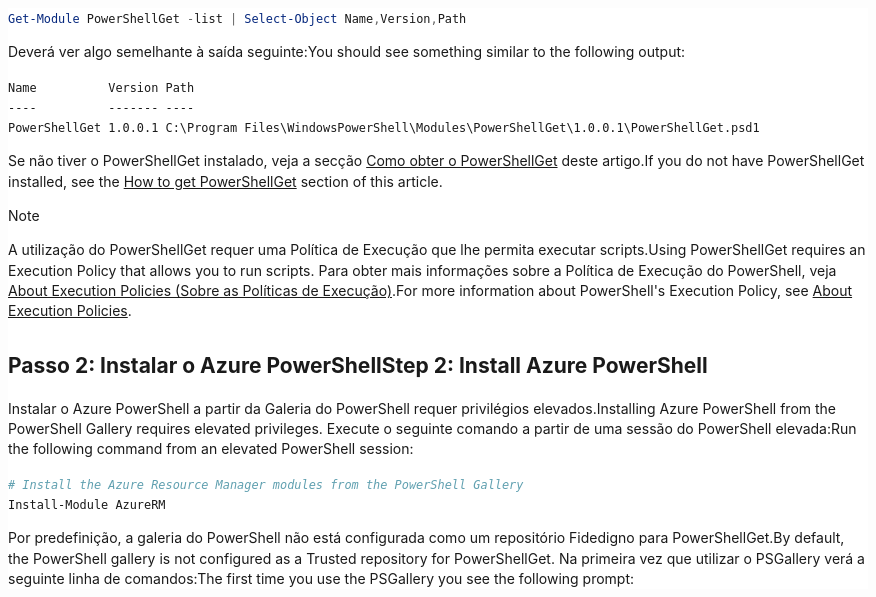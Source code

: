 ```powershell
Get-Module PowerShellGet -list | Select-Object Name,Version,Path
```

<span data-ttu-id="e9b71-111">Deverá ver algo semelhante à saída seguinte:</span><span class="sxs-lookup"><span data-stu-id="e9b71-111">You should see something similar to the following output:</span></span>

```
Name          Version Path
----          ------- ----
PowerShellGet 1.0.0.1 C:\Program Files\WindowsPowerShell\Modules\PowerShellGet\1.0.0.1\PowerShellGet.psd1
```

<span data-ttu-id="e9b71-112">Se não tiver o PowerShellGet instalado, veja a secção [Como obter o PowerShellGet](#how-to-get-powershellget) deste artigo.</span><span class="sxs-lookup"><span data-stu-id="e9b71-112">If you do not have PowerShellGet installed, see the [How to get PowerShellGet](#how-to-get-powershellget) section of this article.</span></span>

> [!NOTE]
> <span data-ttu-id="e9b71-113">A utilização do PowerShellGet requer uma Política de Execução que lhe permita executar scripts.</span><span class="sxs-lookup"><span data-stu-id="e9b71-113">Using PowerShellGet requires an Execution Policy that allows you to run scripts.</span></span> <span data-ttu-id="e9b71-114">Para obter mais informações sobre a Política de Execução do PowerShell, veja [About Execution Policies (Sobre as Políticas de Execução)](https://msdn.microsoft.com/powershell/reference/5.1/microsoft.powershell.core/about/about_execution_policies).</span><span class="sxs-lookup"><span data-stu-id="e9b71-114">For more information about PowerShell's Execution Policy, see [About Execution Policies](https://msdn.microsoft.com/powershell/reference/5.1/microsoft.powershell.core/about/about_execution_policies).</span></span>

## <a name="step-2-install-azure-powershell"></a><span data-ttu-id="e9b71-115">Passo 2: Instalar o Azure PowerShell</span><span class="sxs-lookup"><span data-stu-id="e9b71-115">Step 2: Install Azure PowerShell</span></span>

<span data-ttu-id="e9b71-116">Instalar o Azure PowerShell a partir da Galeria do PowerShell requer privilégios elevados.</span><span class="sxs-lookup"><span data-stu-id="e9b71-116">Installing Azure PowerShell from the PowerShell Gallery requires elevated privileges.</span></span> <span data-ttu-id="e9b71-117">Execute o seguinte comando a partir de uma sessão do PowerShell elevada:</span><span class="sxs-lookup"><span data-stu-id="e9b71-117">Run the following command from an elevated PowerShell session:</span></span>

```powershell
# Install the Azure Resource Manager modules from the PowerShell Gallery
Install-Module AzureRM
```

<span data-ttu-id="e9b71-118">Por predefinição, a galeria do PowerShell não está configurada como um repositório Fidedigno para PowerShellGet.</span><span class="sxs-lookup"><span data-stu-id="e9b71-118">By default, the PowerShell gallery is not configured as a Trusted repository for PowerShellGet.</span></span> <span data-ttu-id="e9b71-119">Na primeira vez que utilizar o PSGallery verá a seguinte linha de comandos:</span><span class="sxs-lookup"><span data-stu-id="e9b71-119">The first time you use the PSGallery you see the following prompt:</span></span>
